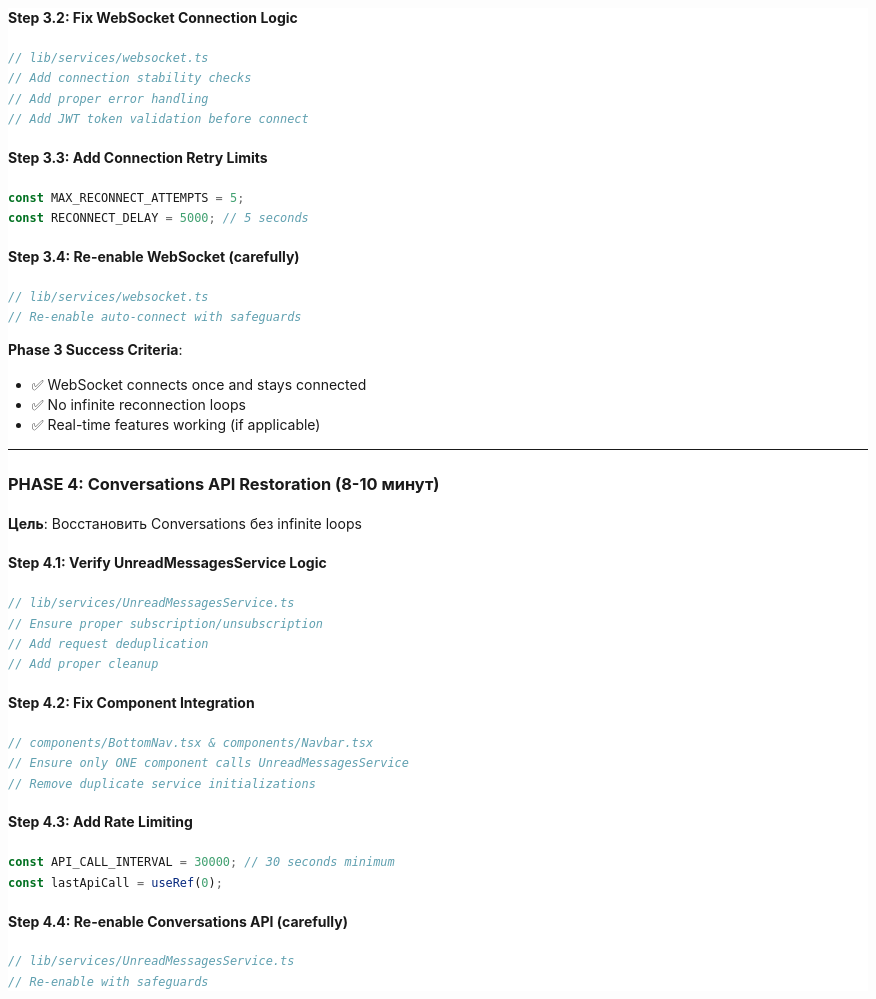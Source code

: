 #### Step 3.2: Fix WebSocket Connection Logic
```typescript
// lib/services/websocket.ts
// Add connection stability checks
// Add proper error handling
// Add JWT token validation before connect
```

#### Step 3.3: Add Connection Retry Limits
```typescript
const MAX_RECONNECT_ATTEMPTS = 5;
const RECONNECT_DELAY = 5000; // 5 seconds
```

#### Step 3.4: Re-enable WebSocket (carefully)
```typescript
// lib/services/websocket.ts  
// Re-enable auto-connect with safeguards
```

**Phase 3 Success Criteria**:
- ✅ WebSocket connects once and stays connected
- ✅ No infinite reconnection loops
- ✅ Real-time features working (if applicable)

---

### **PHASE 4: Conversations API Restoration (8-10 минут)**
**Цель**: Восстановить Conversations без infinite loops

#### Step 4.1: Verify UnreadMessagesService Logic
```typescript
// lib/services/UnreadMessagesService.ts
// Ensure proper subscription/unsubscription
// Add request deduplication  
// Add proper cleanup
```

#### Step 4.2: Fix Component Integration
```typescript
// components/BottomNav.tsx & components/Navbar.tsx
// Ensure only ONE component calls UnreadMessagesService
// Remove duplicate service initializations
```

#### Step 4.3: Add Rate Limiting
```typescript
const API_CALL_INTERVAL = 30000; // 30 seconds minimum
const lastApiCall = useRef(0);
```

#### Step 4.4: Re-enable Conversations API (carefully)
```typescript
// lib/services/UnreadMessagesService.ts
// Re-enable with safeguards
```

